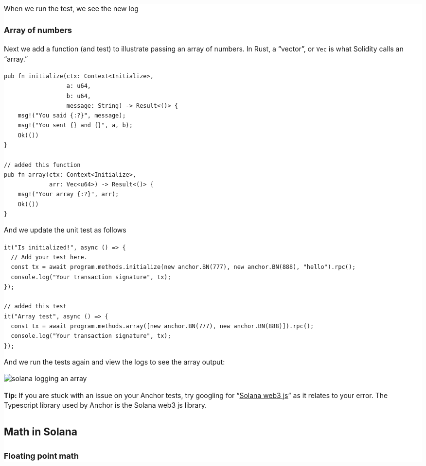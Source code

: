 When we run the test, we see the new log

### Array of numbers

Next we add a function (and test) to illustrate passing an array of numbers. In Rust, a “vector”, or `Vec` is what Solidity calls an “array.”

```
pub fn initialize(ctx: Context<Initialize>,
                  a: u64,
                  b: u64,
                  message: String) -> Result<()> {
    msg!("You said {:?}", message);
    msg!("You sent {} and {}", a, b);
    Ok(())
}

// added this function
pub fn array(ctx: Context<Initialize>,
             arr: Vec<u64>) -> Result<()> {
    msg!("Your array {:?}", arr);
    Ok(())
}
```

And we update the unit test as follows

```
it("Is initialized!", async () => {
  // Add your test here.
  const tx = await program.methods.initialize(new anchor.BN(777), new anchor.BN(888), "hello").rpc();
  console.log("Your transaction signature", tx);
});

// added this test
it("Array test", async () => {
  const tx = await program.methods.array([new anchor.BN(777), new anchor.BN(888)]).rpc();
  console.log("Your transaction signature", tx);
});
```

And we run the tests again and view the logs to see the array output:

![solana logging an array](https://static.wixstatic.com/media/935a00_7a141f2236be45708917b8c2cf601121~mv2.png/v1/fill/w_740,h_165,al_c,q_85,usm_0.66_1.00_0.01,enc_auto/935a00_7a141f2236be45708917b8c2cf601121~mv2.png)

**Tip:** If you are stuck with an issue on your Anchor tests, try googling for “[Solana web3 js](https://solana-labs.github.io/solana-web3.js/)” as it relates to your error. The Typescript library used by Anchor is the Solana web3 js library.

## Math in Solana

### Floating point math
